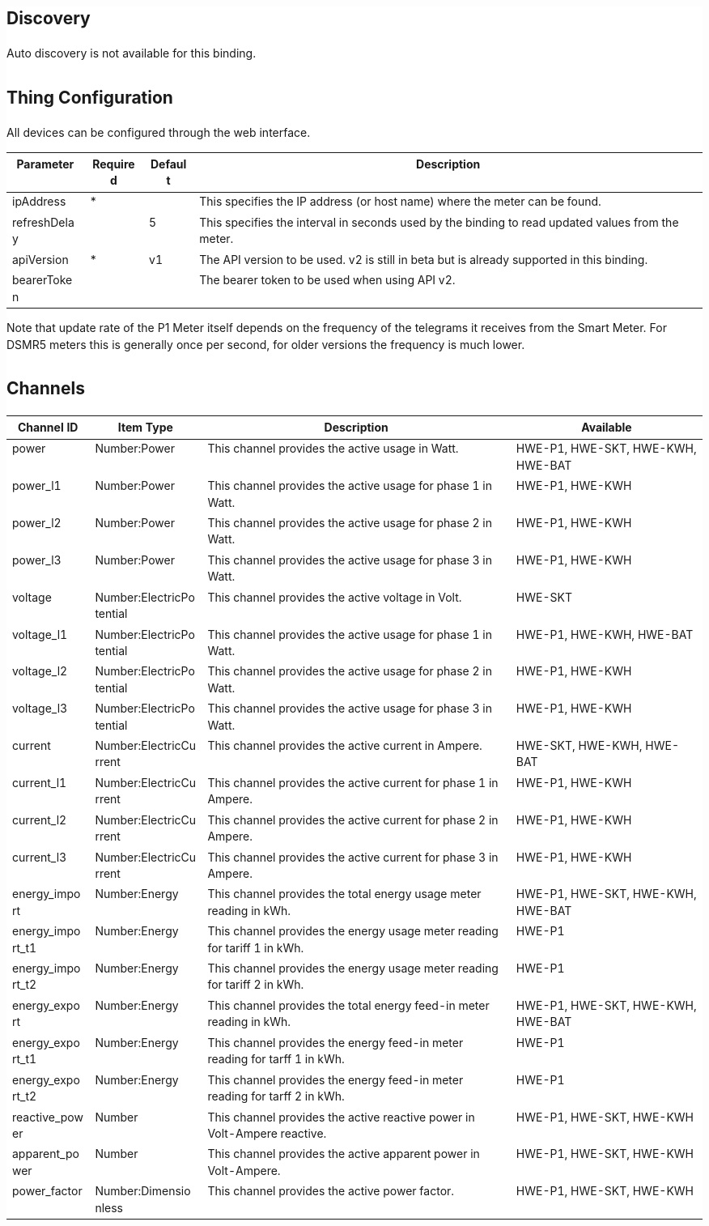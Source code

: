 

## Discovery

Auto discovery is not available for this binding.

## Thing Configuration

All devices can be configured through the web interface.

| Parameter    | Required | Default | Description                                                                                       |
|--------------|----------|---------|---------------------------------------------------------------------------------------------------|
| ipAddress    | *        |         | This specifies the IP address (or host name) where the meter can be found.                        |
| refreshDelay |          | 5       | This specifies the interval in seconds used by the binding to read updated values from the meter. |
| apiVersion   | *        | v1      | The API version to be used. v2 is still in beta but is already supported in this binding.         |
| bearerToken  |          |         | The bearer token to be used when using API v2.                                                    |

Note that update rate of the P1 Meter itself depends on the frequency of the telegrams it receives from the Smart Meter.
For DSMR5 meters this is generally once per second, for older versions the frequency is much lower.

## Channels

| Channel ID             | Item Type                 | Description                                                                                | Available                         |
|------------------------|---------------------------|--------------------------------------------------------------------------------------------|-----------------------------------|
| power                  | Number:Power              | This channel provides the active usage in Watt.                                            | HWE-P1, HWE-SKT, HWE-KWH, HWE-BAT |
| power_l1               | Number:Power              | This channel provides the active usage for phase 1 in Watt.                                | HWE-P1, HWE-KWH                   |
| power_l2               | Number:Power              | This channel provides the active usage for phase 2 in Watt.                                | HWE-P1, HWE-KWH                   |
| power_l3               | Number:Power              | This channel provides the active usage for phase 3 in Watt.                                | HWE-P1, HWE-KWH                   |
| voltage                | Number:ElectricPotential  | This channel provides the active voltage in Volt.                                          | HWE-SKT                           |
| voltage_l1             | Number:ElectricPotential  | This channel provides the active usage for phase 1 in Watt.                                | HWE-P1, HWE-KWH, HWE-BAT          |
| voltage_l2             | Number:ElectricPotential  | This channel provides the active usage for phase 2 in Watt.                                | HWE-P1, HWE-KWH                   |
| voltage_l3             | Number:ElectricPotential  | This channel provides the active usage for phase 3 in Watt.                                | HWE-P1, HWE-KWH                   |
| current                | Number:ElectricCurrent    | This channel provides the active current in Ampere.                                        | HWE-SKT, HWE-KWH, HWE-BAT         |
| current_l1             | Number:ElectricCurrent    | This channel provides the active current for phase 1 in Ampere.                            | HWE-P1, HWE-KWH                   |
| current_l2             | Number:ElectricCurrent    | This channel provides the active current for phase 2 in Ampere.                            | HWE-P1, HWE-KWH                   |
| current_l3             | Number:ElectricCurrent    | This channel provides the active current for phase 3 in Ampere.                            | HWE-P1, HWE-KWH                   |
| energy_import          | Number:Energy             | This channel provides the total energy usage meter reading in kWh.                         | HWE-P1, HWE-SKT, HWE-KWH, HWE-BAT |
| energy_import_t1       | Number:Energy             | This channel provides the energy usage meter reading for tariff 1 in kWh.                  | HWE-P1                            |
| energy_import_t2       | Number:Energy             | This channel provides the energy usage meter reading for tariff 2 in kWh.                  | HWE-P1                            |
| energy_export          | Number:Energy             | This channel provides the total energy feed-in meter reading in kWh.                       | HWE-P1, HWE-SKT, HWE-KWH, HWE-BAT |
| energy_export_t1       | Number:Energy             | This channel provides the energy feed-in meter reading for tarff 1 in kWh.                 | HWE-P1                            |
| energy_export_t2       | Number:Energy             | This channel provides the energy feed-in meter reading for tarff 2 in kWh.                 | HWE-P1                            |
| reactive_power         | Number                    | This channel provides the active reactive power in Volt-Ampere reactive.                   | HWE-P1, HWE-SKT, HWE-KWH          |
| apparent_power         | Number                    | This channel provides the active apparent power in Volt-Ampere.                            | HWE-P1, HWE-SKT, HWE-KWH          |
| power_factor           | Number:Dimensionless      | This channel provides the active power factor.                                             | HWE-P1, HWE-SKT, HWE-KWH          |